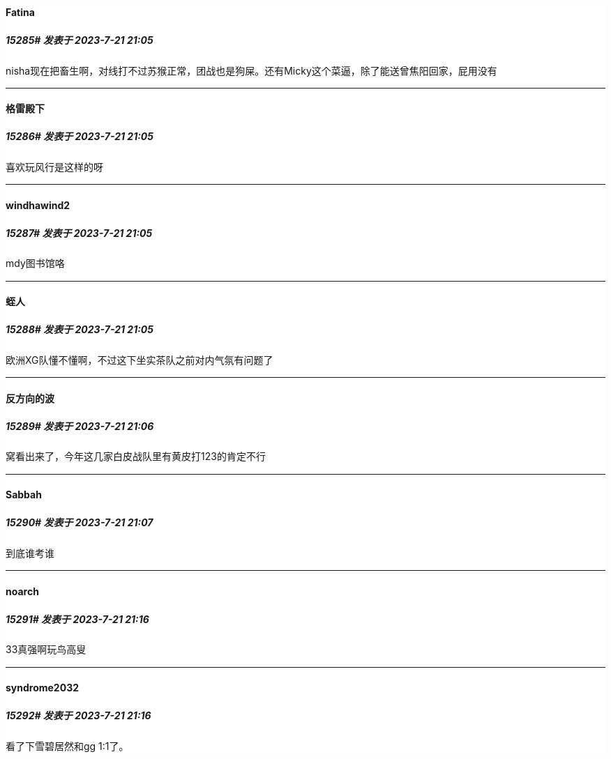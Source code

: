 ####  Fatina  
##### 15285#       发表于 2023-7-21 21:05

nisha现在把畜生啊，对线打不过苏猴正常，团战也是狗屎。还有Micky这个菜逼，除了能送曾焦阳回家，屁用没有

*****

####  格雷殿下  
##### 15286#       发表于 2023-7-21 21:05

喜欢玩风行是这样的呀

*****

####  windhawind2  
##### 15287#       发表于 2023-7-21 21:05

mdy图书馆咯

*****

####  蛭人  
##### 15288#       发表于 2023-7-21 21:05

欧洲XG队懂不懂啊，不过这下坐实茶队之前对内气氛有问题了

*****

####  反方向的波  
##### 15289#       发表于 2023-7-21 21:06

窝看出来了，今年这几家白皮战队里有黄皮打123的肯定不行

*****

####  Sabbah  
##### 15290#       发表于 2023-7-21 21:07

到底谁考谁


*****

####  noarch  
##### 15291#       发表于 2023-7-21 21:16

33真强啊玩鸟高叟

*****

####  syndrome2032  
##### 15292#       发表于 2023-7-21 21:16

看了下雪碧居然和gg 1:1了。
